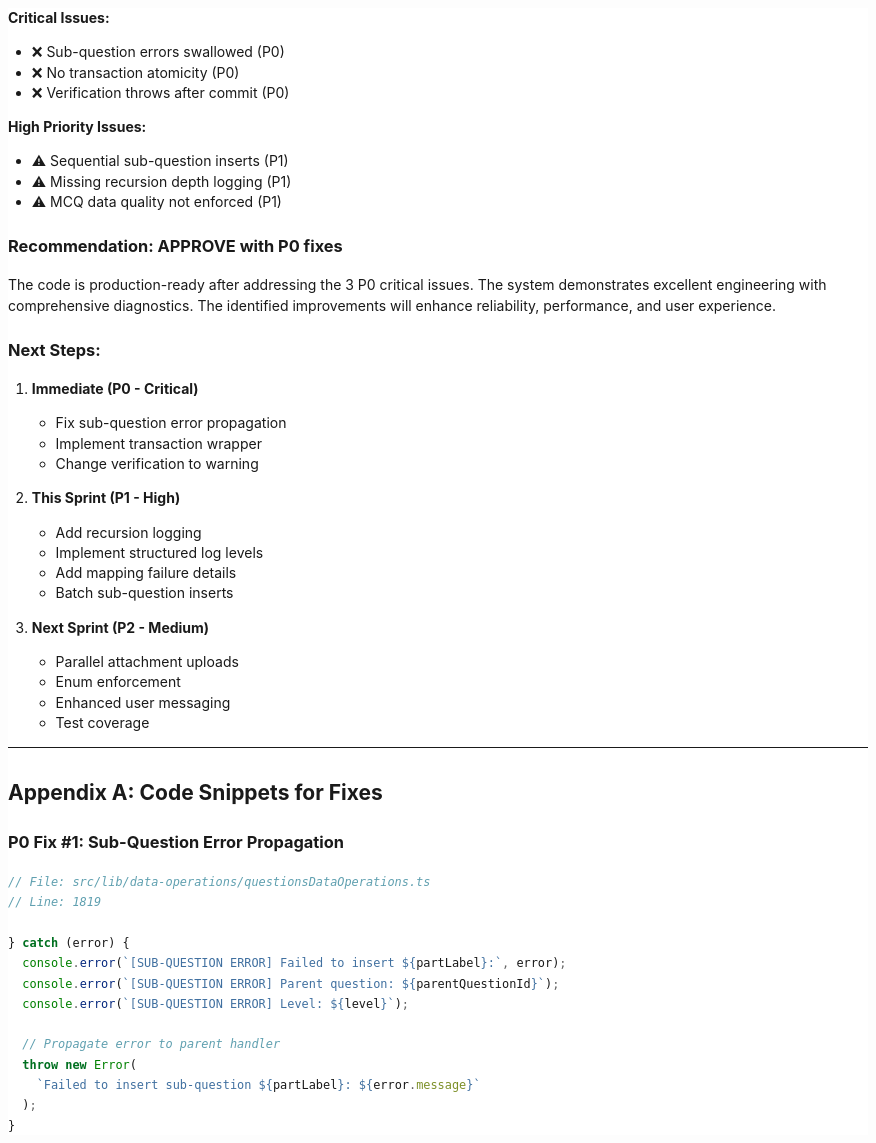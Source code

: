**Critical Issues:**
- ❌ Sub-question errors swallowed (P0)
- ❌ No transaction atomicity (P0)
- ❌ Verification throws after commit (P0)

**High Priority Issues:**
- ⚠️ Sequential sub-question inserts (P1)
- ⚠️ Missing recursion depth logging (P1)
- ⚠️ MCQ data quality not enforced (P1)

### Recommendation: **APPROVE with P0 fixes**

The code is production-ready after addressing the 3 P0 critical issues. The system demonstrates excellent engineering with comprehensive diagnostics. The identified improvements will enhance reliability, performance, and user experience.

### Next Steps:

1. **Immediate (P0 - Critical)**
   - Fix sub-question error propagation
   - Implement transaction wrapper
   - Change verification to warning

2. **This Sprint (P1 - High)**
   - Add recursion logging
   - Implement structured log levels
   - Add mapping failure details
   - Batch sub-question inserts

3. **Next Sprint (P2 - Medium)**
   - Parallel attachment uploads
   - Enum enforcement
   - Enhanced user messaging
   - Test coverage

---

## Appendix A: Code Snippets for Fixes

### P0 Fix #1: Sub-Question Error Propagation

```typescript
// File: src/lib/data-operations/questionsDataOperations.ts
// Line: 1819

} catch (error) {
  console.error(`[SUB-QUESTION ERROR] Failed to insert ${partLabel}:`, error);
  console.error(`[SUB-QUESTION ERROR] Parent question: ${parentQuestionId}`);
  console.error(`[SUB-QUESTION ERROR] Level: ${level}`);

  // Propagate error to parent handler
  throw new Error(
    `Failed to insert sub-question ${partLabel}: ${error.message}`
  );
}
```
